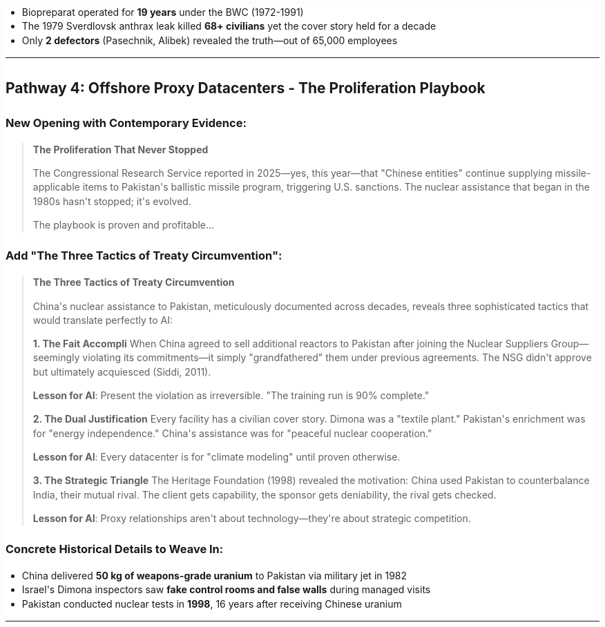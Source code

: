 - Biopreparat operated for **19 years** under the BWC (1972-1991)
- The 1979 Sverdlovsk anthrax leak killed **68+ civilians** yet the cover story held for a decade
- Only **2 defectors** (Pasechnik, Alibek) revealed the truth—out of 65,000 employees

---

## Pathway 4: Offshore Proxy Datacenters - The Proliferation Playbook

### New Opening with Contemporary Evidence:

> **The Proliferation That Never Stopped**
> 
> The Congressional Research Service reported in 2025—yes, this year—that "Chinese entities" continue supplying missile-applicable items to Pakistan's ballistic missile program, triggering U.S. sanctions. The nuclear assistance that began in the 1980s hasn't stopped; it's evolved.
> 
> The playbook is proven and profitable...

### Add "The Three Tactics of Treaty Circumvention":

> **The Three Tactics of Treaty Circumvention**
> 
> China's nuclear assistance to Pakistan, meticulously documented across decades, reveals three sophisticated tactics that would translate perfectly to AI:
> 
> **1. The Fait Accompli**
> When China agreed to sell additional reactors to Pakistan after joining the Nuclear Suppliers Group—seemingly violating its commitments—it simply "grandfathered" them under previous agreements. The NSG didn't approve but ultimately acquiesced (Siddi, 2011). 
> 
> **Lesson for AI**: Present the violation as irreversible. "The training run is 90% complete."
> 
> **2. The Dual Justification**
> Every facility has a civilian cover story. Dimona was a "textile plant." Pakistan's enrichment was for "energy independence." China's assistance was for "peaceful nuclear cooperation."
> 
> **Lesson for AI**: Every datacenter is for "climate modeling" until proven otherwise.
> 
> **3. The Strategic Triangle**
> The Heritage Foundation (1998) revealed the motivation: China used Pakistan to counterbalance India, their mutual rival. The client gets capability, the sponsor gets deniability, the rival gets checked.
> 
> **Lesson for AI**: Proxy relationships aren't about technology—they're about strategic competition.

### Concrete Historical Details to Weave In:

- China delivered **50 kg of weapons-grade uranium** to Pakistan via military jet in 1982
- Israel's Dimona inspectors saw **fake control rooms and false walls** during managed visits
- Pakistan conducted nuclear tests in **1998**, 16 years after receiving Chinese uranium

---